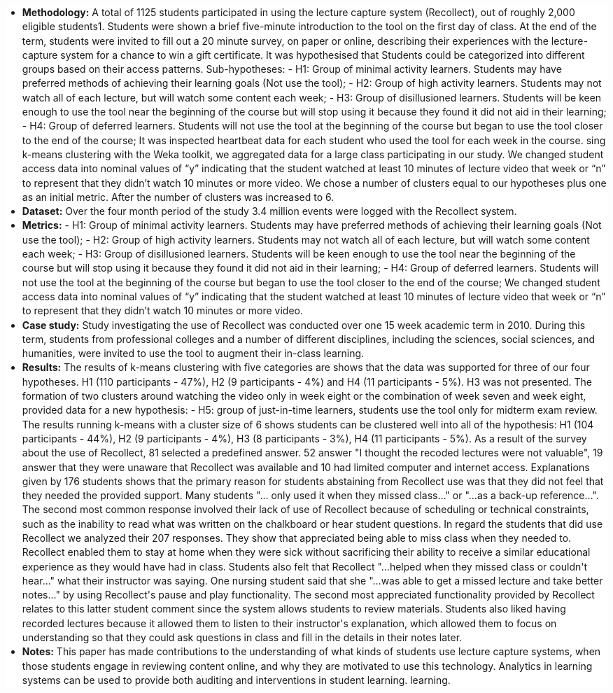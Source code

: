 - **Methodology:** A total of 1125 students participated in using the lecture capture system (Recollect), out of roughly 2,000 eligible students1. Students were shown a brief five-minute introduction to the tool on the first day of class. At the end of the term, students were invited to fill out a 20 minute survey, on paper or online, describing their experiences with the lecture-capture system for a chance to win a gift certificate. It was hypothesised that Students could be categorized into different groups based on their access patterns. Sub-hypotheses: - H1: Group of minimal activity learners. Students may have preferred methods of achieving their learning goals (Not use the tool); - H2: Group of high activity learners. Students may not watch all of each lecture, but will watch some content each week; - H3: Group of disillusioned learners. Students will be keen enough to use the tool near the beginning of the course but will stop using it because they found it did not aid in their learning; - H4: Group of deferred learners. Students will not use the tool at the beginning of the course but began to use the tool closer to the end of the course; It was inspected heartbeat data for each student who used the tool for each week in the course. sing k-means clustering with the Weka toolkit, we aggregated data for a large class participating in our study. We changed student access data into nominal values of “y” indicating that the student watched at least 10 minutes of lecture video that week or “n” to represent that they didn’t watch 10 minutes or more video. We chose a number of clusters equal to our hypotheses plus one as an initial metric. After the number of clusters was increased to 6.
- **Dataset:** Over the four month period of the study 3.4 million events were logged with the Recollect system.
- **Metrics:** - H1: Group of minimal activity learners. Students may have preferred methods of achieving their learning goals (Not use the tool); - H2: Group of high activity learners. Students may not watch all of each lecture, but will watch some content each week; - H3: Group of disillusioned learners. Students will be keen enough to use the tool near the beginning of the course but will stop using it because they found it did not aid in their learning; - H4: Group of deferred learners. Students will not use the tool at the beginning of the course but began to use the tool closer to the end of the course; We changed student access data into nominal values of “y” indicating that the student watched at least 10 minutes of lecture video that week or “n” to represent that they didn’t watch 10 minutes or more video.
- **Case study:** Study investigating the use of Recollect was conducted over one 15 week academic term in 2010. During this term, students from professional colleges and a number of different disciplines, including the sciences, social sciences, and humanities, were invited to use the tool to augment their in-class learning.
- **Results:** The results of k-means clustering with five categories are shows that the data was supported for three of our four hypotheses. H1 (110 participants - 47%), H2 (9 participants - 4%) and H4 (11 participants - 5%). H3 was not presented. The formation of two clusters around watching the video only in week eight or the combination of week seven and week eight, provided data for a new hypothesis: - H5: group of just-in-time learners, students use the tool only for midterm exam review. The results running k-means with a cluster size of 6 shows students can be clustered well into all of the hypothesis: H1 (104 participants - 44%), H2 (9 participants - 4%), H3 (8 participants - 3%), H4 (11 participants - 5%). As a result of the survey about the use of Recollect, 81 selected a predefined answer. 52 answer "I thought the recoded lectures were not valuable", 19 answer that they were unaware that Recollect was available and 10 had limited computer and internet access. Explanations given by 176 students shows  that the primary reason for students abstaining from Recollect use was that they did not feel that they needed the provided support. Many students "… only used it when they missed class…" or "…as a back-up reference…". The second most common response involved their lack of use of Recollect because of scheduling or technical constraints, such as the inability to read what was written on the chalkboard or hear student questions. In regard the students that did use Recollect we analyzed their 207 responses. They show that appreciated being able to miss class when they needed to. Recollect enabled them to stay at home when they were sick without sacrificing their ability to receive a similar educational experience as they would have had in class. Students also felt that Recollect "…helped when they missed class or couldn't hear…" what their instructor was saying. One nursing student said that she "…was able to get a missed lecture and take better notes…" by using Recollect's pause and play functionality. The second most appreciated functionality provided by Recollect relates to this latter student comment since the system allows students to review materials. Students also liked having recorded lectures because it allowed them to listen to their instructor's explanation, which allowed them to focus on understanding so that they could ask questions in class and fill in the details in their notes later.
- **Notes:** This paper has made contributions to the understanding of what kinds of students use lecture capture systems, when those students engage in reviewing content online, and why they are motivated to use this technology. Analytics in learning systems can be used to provide both auditing and interventions in student learning.
learning.
